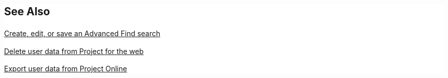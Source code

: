 ## See Also

[Create, edit, or save an Advanced Find search](https://docs.microsoft.com/dynamics365/customer-engagement/basics/save-advanced-find-search)

[Delete user data from Project for the web](delete-user-data-from-project-for-the-web.md)

[Export user data from Project Online](https://docs.microsoft.com/projectonline/export-user-data-from-project-online)
  
  



